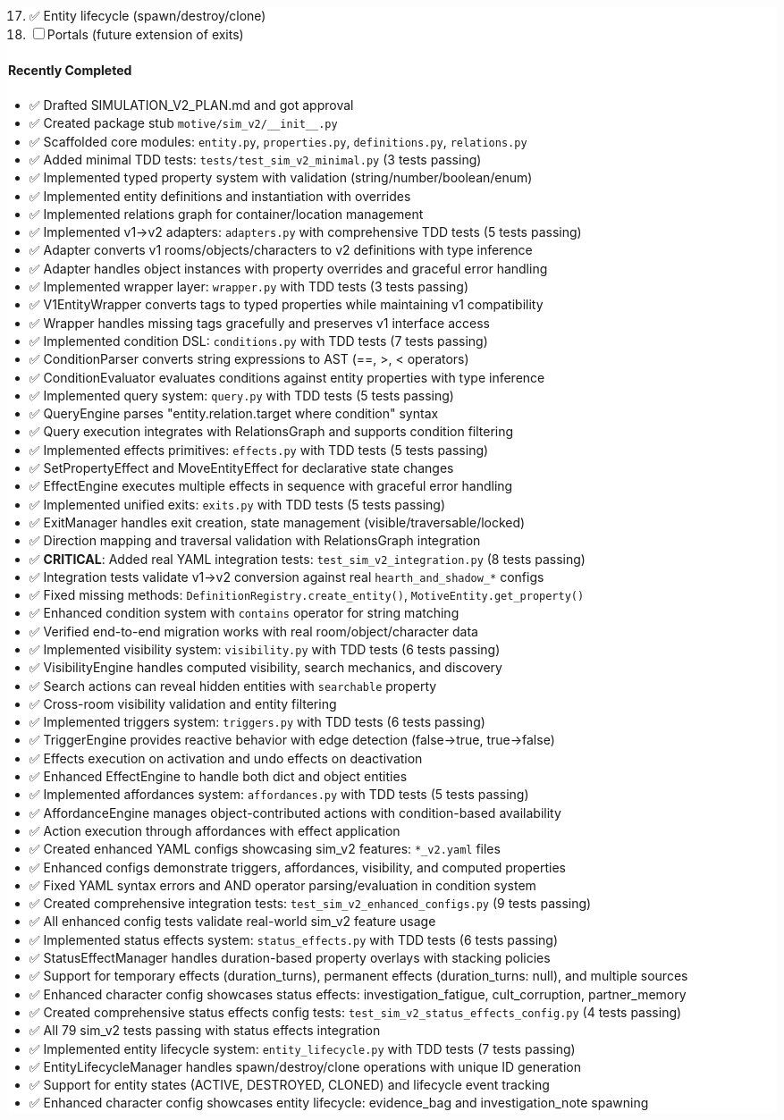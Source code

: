 17. ✅ Entity lifecycle (spawn/destroy/clone)
18. ☐ Portals (future extension of exits)

#### Recently Completed
- ✅ Drafted SIMULATION_V2_PLAN.md and got approval
- ✅ Created package stub `motive/sim_v2/__init__.py`
- ✅ Scaffolded core modules: `entity.py`, `properties.py`, `definitions.py`, `relations.py`
- ✅ Added minimal TDD tests: `tests/test_sim_v2_minimal.py` (3 tests passing)
- ✅ Implemented typed property system with validation (string/number/boolean/enum)
- ✅ Implemented entity definitions and instantiation with overrides
- ✅ Implemented relations graph for container/location management
- ✅ Implemented v1→v2 adapters: `adapters.py` with comprehensive TDD tests (5 tests passing)
- ✅ Adapter converts v1 rooms/objects/characters to v2 definitions with type inference
- ✅ Adapter handles object instances with property overrides and graceful error handling
- ✅ Implemented wrapper layer: `wrapper.py` with TDD tests (3 tests passing)
- ✅ V1EntityWrapper converts tags to typed properties while maintaining v1 compatibility
- ✅ Wrapper handles missing tags gracefully and preserves v1 interface access
- ✅ Implemented condition DSL: `conditions.py` with TDD tests (7 tests passing)
- ✅ ConditionParser converts string expressions to AST (==, >, < operators)
- ✅ ConditionEvaluator evaluates conditions against entity properties with type inference
- ✅ Implemented query system: `query.py` with TDD tests (5 tests passing)
- ✅ QueryEngine parses "entity.relation.target where condition" syntax
- ✅ Query execution integrates with RelationsGraph and supports condition filtering
- ✅ Implemented effects primitives: `effects.py` with TDD tests (5 tests passing)
- ✅ SetPropertyEffect and MoveEntityEffect for declarative state changes
- ✅ EffectEngine executes multiple effects in sequence with graceful error handling
- ✅ Implemented unified exits: `exits.py` with TDD tests (5 tests passing)
- ✅ ExitManager handles exit creation, state management (visible/traversable/locked)
- ✅ Direction mapping and traversal validation with RelationsGraph integration
- ✅ **CRITICAL**: Added real YAML integration tests: `test_sim_v2_integration.py` (8 tests passing)
- ✅ Integration tests validate v1→v2 conversion against real `hearth_and_shadow_*` configs
- ✅ Fixed missing methods: `DefinitionRegistry.create_entity()`, `MotiveEntity.get_property()`
- ✅ Enhanced condition system with `contains` operator for string matching
- ✅ Verified end-to-end migration works with real room/object/character data
- ✅ Implemented visibility system: `visibility.py` with TDD tests (6 tests passing)
- ✅ VisibilityEngine handles computed visibility, search mechanics, and discovery
- ✅ Search actions can reveal hidden entities with `searchable` property
- ✅ Cross-room visibility validation and entity filtering
- ✅ Implemented triggers system: `triggers.py` with TDD tests (6 tests passing)
- ✅ TriggerEngine provides reactive behavior with edge detection (false→true, true→false)
- ✅ Effects execution on activation and undo effects on deactivation
- ✅ Enhanced EffectEngine to handle both dict and object entities
- ✅ Implemented affordances system: `affordances.py` with TDD tests (5 tests passing)
- ✅ AffordanceEngine manages object-contributed actions with condition-based availability
- ✅ Action execution through affordances with effect application
- ✅ Created enhanced YAML configs showcasing sim_v2 features: `*_v2.yaml` files
- ✅ Enhanced configs demonstrate triggers, affordances, visibility, and computed properties
- ✅ Fixed YAML syntax errors and AND operator parsing/evaluation in condition system
- ✅ Created comprehensive integration tests: `test_sim_v2_enhanced_configs.py` (9 tests passing)
- ✅ All enhanced config tests validate real-world sim_v2 feature usage
- ✅ Implemented status effects system: `status_effects.py` with TDD tests (6 tests passing)
- ✅ StatusEffectManager handles duration-based property overlays with stacking policies
- ✅ Support for temporary effects (duration_turns), permanent effects (duration_turns: null), and multiple sources
- ✅ Enhanced character config showcases status effects: investigation_fatigue, cult_corruption, partner_memory
- ✅ Created comprehensive status effects config tests: `test_sim_v2_status_effects_config.py` (4 tests passing)
- ✅ All 79 sim_v2 tests passing with status effects integration
- ✅ Implemented entity lifecycle system: `entity_lifecycle.py` with TDD tests (7 tests passing)
- ✅ EntityLifecycleManager handles spawn/destroy/clone operations with unique ID generation
- ✅ Support for entity states (ACTIVE, DESTROYED, CLONED) and lifecycle event tracking
- ✅ Enhanced character config showcases entity lifecycle: evidence_bag and investigation_note spawning